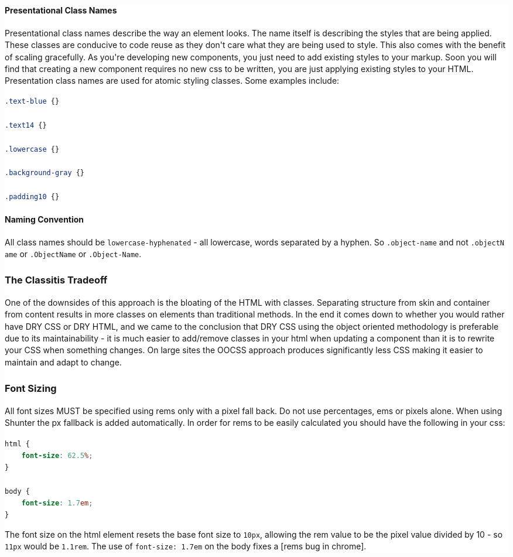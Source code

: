 #### Presentational Class Names
Presentational class names describe the way an element looks. The name itself is describing the styles that are being applied. These classes are conducive to code reuse as they don't care what they are being used to style. This also comes with the benefit of scaling gracefully. As you're developing new components, you just need to add existing styles to your markup. Soon you will find that creating a new component requires no new css to be written, you are just applying existing styles to your HTML. Presentation class names are used for atomic styling classes. Some examples include:

```css
.text-blue {}

.text14 {}

.lowercase {}

.background-gray {}

.padding10 {}
```

#### Naming Convention

All class names should be `lowercase-hyphenated` - all lowercase, words separated by a hyphen. So ```.object-name``` and not ```.objectName``` or ```.ObjectName``` or ```.Object-Name```.

### The Classitis Tradeoff

One of the downsides of this approach is the bloating of the HTML with classes. Separating structure from skin and container from content results in more classes on elements than traditional methods. In the end it comes down to whether you would rather have DRY CSS or DRY HTML, and we came to the conclusion that DRY CSS using the object oriented methodology is preferable due to its maintainability - it is much easier to add/remove classes in your html when updating a component than it is to rewrite your CSS when something changes. On large sites the OOCSS approach produces significantly less CSS making it easier to maintain and adapt to change.

### Font Sizing

All font sizes MUST be specified using rems only with a pixel fall back. Do not use percentages, ems or pixels alone. When using Shunter the px fallback is added automatically. In order for rems to be easily calculated you should have the following in your css:

```css
html {
    font-size: 62.5%;
}

body {
    font-size: 1.7em;
}
```

The font size on the html element resets the base font size to ```10px```, allowing the rem value to be the pixel value divided by 10 - so ```11px``` would be ```1.1rem```. The use of ```font-size: 1.7em``` on the body fixes a [rems bug in chrome].


[object oriented css]: https://github.com/stubbornella/oocss/wiki/FAQ
[atomic css]: http://acss.io/frequently-asked-questions.html#what-is-atomic-css-
[shunter]: https://github.com/nature/shunter
[shunter-mosaic]: https://github.com/nature/shunter-mosaic